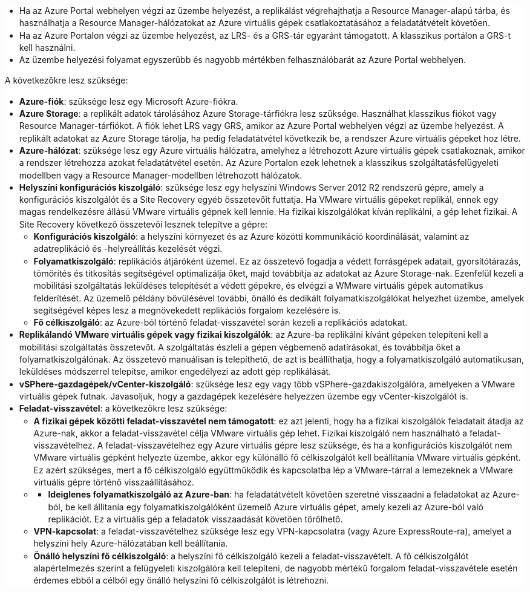 - Ha az Azure Portal webhelyen végzi az üzembe helyezést, a replikálást végrehajthatja a Resource Manager-alapú tárba, és használhatja a Resource Manager-hálózatokat az Azure virtuális gépek csatlakoztatásához a feladatátvételt követően.
- Ha az Azure Portalon végzi az üzembe helyezést, az LRS- és a GRS-tár egyaránt támogatott. A klasszikus portálon a GRS-t kell használni.
- Az üzembe helyezési folyamat egyszerűbb és nagyobb mértékben felhasználóbarát az Azure Portal webhelyen.


A következőkre lesz szüksége:

- **Azure-fiók**: szüksége lesz egy Microsoft Azure-fiókra.
- **Azure Storage**: a replikált adatok tárolásához Azure Storage-tárfiókra lesz szüksége. Használhat klasszikus fiókot vagy Resource Manager-tárfiókot. A fiók lehet LRS vagy GRS, amikor az Azure Portal webhelyen végzi az üzembe helyezést. A replikált adatokat az Azure Storage tárolja, ha pedig feladatátvétel következik be, a rendszer Azure virtuális gépeket hoz létre. 
- **Azure-hálózat**: szüksége lesz egy Azure virtuális hálózatra, amelyhez a létrehozott Azure virtuális gépek csatlakoznak, amikor a rendszer létrehozza azokat feladatátvétel esetén. Az Azure Portalon ezek lehetnek a klasszikus szolgáltatásfelügyeleti modellben vagy a Resource Manager-modellben létrehozott hálózatok.
- **Helyszíni konfigurációs kiszolgáló**: szüksége lesz egy helyszíni Windows Server 2012 R2 rendszerű gépre, amely a konfigurációs kiszolgálót és a Site Recovery egyéb összetevőit futtatja. Ha VMware virtuális gépeket replikál, ennek egy magas rendelkezésre állású VMware virtuális gépnek kell lennie. Ha fizikai kiszolgálókat kíván replikálni, a gép lehet fizikai. A Site Recovery következő összetevői lesznek telepítve a gépre:
    - **Konfigurációs kiszolgáló**: a helyszíni környezet és az Azure közötti kommunikáció koordinálását, valamint az adatreplikáció és -helyreállítás kezelését végzi.
    - **Folyamatkiszolgáló**: replikációs átjáróként üzemel. Ez az összetevő fogadja a védett forrásgépek adatait, gyorsítótárazás, tömörítés és titkosítás segítségével optimalizálja őket, majd továbbítja az adatokat az Azure Storage-nak. Ezenfelül kezeli a mobilitási szolgáltatás leküldéses telepítését a védett gépekre, és elvégzi a WMware virtuális gépek automatikus felderítését. Az üzemelő példány bővülésével további, önálló és dedikált folyamatkiszolgálókat helyezhet üzembe, amelyek segítségével képes lesz a megnövekedett replikációs forgalom kezelésére is.
    - **Fő célkiszolgáló**: az Azure-ból történő feladat-visszavétel során kezeli a replikációs adatokat. 
- **Replikálandó VMware virtuális gépek vagy fizikai kiszolgálók**: az Azure-ba replikálni kívánt gépeken telepíteni kell a mobilitási szolgáltatás összetevőt. A szolgáltatás észleli a gépen végbemenő adatírásokat, és továbbítja őket a folyamatkiszolgálónak. Az összetevő manuálisan is telepíthető, de azt is beállíthatja, hogy a folyamatkiszolgáló automatikusan, leküldéses módszerrel telepítse, amikor engedélyezi az adott gép replikálását.
- **vSPhere-gazdagépek/vCenter-kiszolgáló**: szüksége lesz egy vagy több vSPhere-gazdakiszolgálóra, amelyeken a VMware virtuális gépek futnak. Javasoljuk, hogy a gazdagépek kezelésére helyezzen üzembe egy vCenter-kiszolgálót is.
- **Feladat-visszavétel**: a következőkre lesz szüksége:
    - **A fizikai gépek közötti feladat-visszavétel nem támogatott**: ez azt jelenti, hogy ha a fizikai kiszolgálók feladatait átadja az Azure-nak, akkor a feladat-visszavétel célja VMware virtuális gép lehet. Fizikai kiszolgáló nem használható a feladat-visszavételhez. A feladat-visszavételhez egy Azure virtuális gépre lesz szüksége, és ha a konfigurációs kiszolgálót nem VMware virtuális gépként helyezte üzembe, akkor egy különálló fő célkiszolgálót kell beállítania VMware virtuális gépként. Ez azért szükséges, mert a fő célkiszolgáló együttműködik és kapcsolatba lép a VMware-tárral a lemezeknek a VMware virtuális gépre történő visszaállításához.
    - - **Ideiglenes folyamatkiszolgáló az Azure-ban**: ha feladatátvételt követően szeretné visszaadni a feladatokat az Azure-ból, be kell állítania egy folyamatkiszolgálóként üzemelő Azure virtuális gépet, amely kezeli az Azure-ból való replikációt. Ez a virtuális gép a feladatok visszaadását követően törölhető.
    - **VPN-kapcsolat**: a feladat-visszavételhez szüksége lesz egy VPN-kapcsolatra (vagy Azure ExpressRoute-ra), amelyet a helyszíni hely Azure-hálózatában kell beállítania.
    - **Önálló helyszíni fő célkiszolgáló**: a helyszíni fő célkiszolgáló kezeli a feladat-visszavételt. A fő célkiszolgálót alapértelmezés szerint a felügyeleti kiszolgálóra kell telepíteni, de nagyobb mértékű forgalom feladat-visszavétele esetén érdemes ebből a célból egy önálló helyszíni fő célkiszolgálót is létrehozni.
